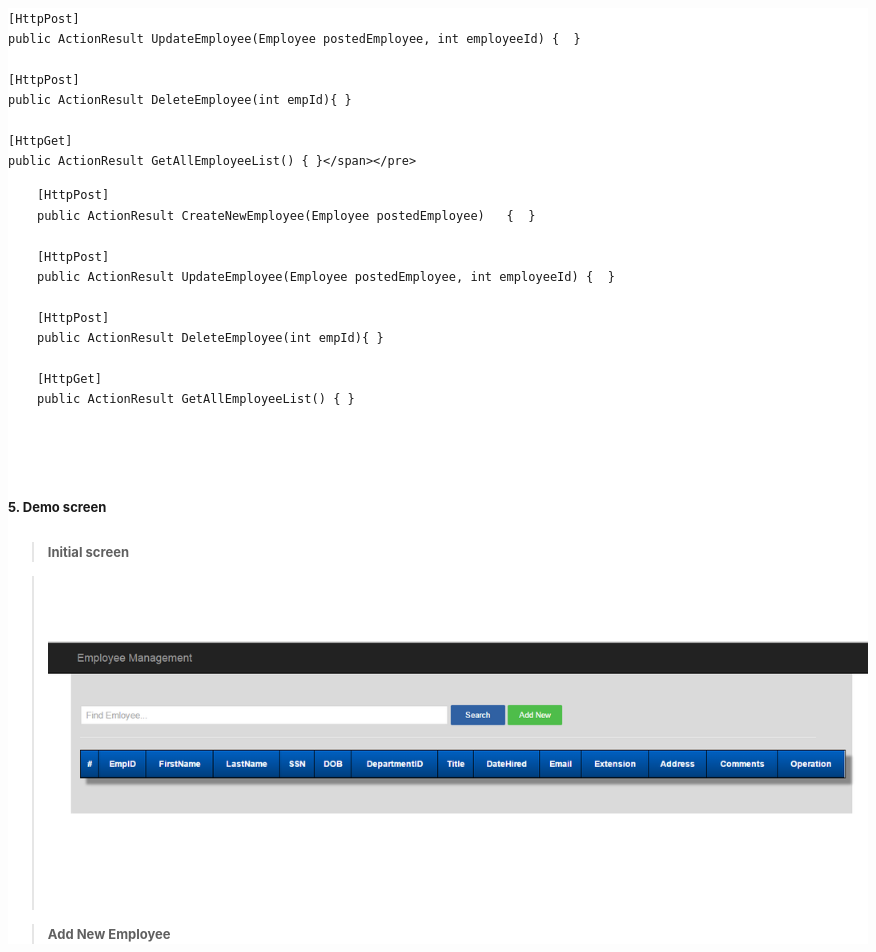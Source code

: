 	[HttpPost]
	public ActionResult UpdateEmployee(Employee postedEmployee, int employeeId) {  }

	[HttpPost]
	public ActionResult DeleteEmployee(int empId){ }      

	[HttpGet]
	public ActionResult GetAllEmployeeList() { }</span></pre>
<div class="preview">
<pre class="csharp"><span style="font-size:small">&nbsp;&nbsp;&nbsp;&nbsp;[HttpPost]&nbsp;
&nbsp;&nbsp;&nbsp;&nbsp;<span class="cs__keyword">public</span>&nbsp;ActionResult&nbsp;CreateNewEmployee(Employee&nbsp;postedEmployee)&nbsp;&nbsp;&nbsp;{&nbsp;&nbsp;}&nbsp;
&nbsp;
&nbsp;&nbsp;&nbsp;&nbsp;[HttpPost]&nbsp;
&nbsp;&nbsp;&nbsp;&nbsp;<span class="cs__keyword">public</span>&nbsp;ActionResult&nbsp;UpdateEmployee(Employee&nbsp;postedEmployee,&nbsp;<span class="cs__keyword">int</span>&nbsp;employeeId)&nbsp;{&nbsp;&nbsp;}&nbsp;
&nbsp;
&nbsp;&nbsp;&nbsp;&nbsp;[HttpPost]&nbsp;
&nbsp;&nbsp;&nbsp;&nbsp;<span class="cs__keyword">public</span>&nbsp;ActionResult&nbsp;DeleteEmployee(<span class="cs__keyword">int</span>&nbsp;empId){&nbsp;}&nbsp;&nbsp;&nbsp;&nbsp;&nbsp;&nbsp;&nbsp;
&nbsp;
&nbsp;&nbsp;&nbsp;&nbsp;[HttpGet]&nbsp;
&nbsp;&nbsp;&nbsp;&nbsp;<span class="cs__keyword">public</span>&nbsp;ActionResult&nbsp;GetAllEmployeeList()&nbsp;{&nbsp;}</span></pre>
</div>
</div>
</div>
<div class="endscriptcode">&nbsp;</div>
<h1><span style="font-size:small">5. Demo screen</span></h1>
</blockquote>
<blockquote><span style="font-size:small"><strong>Initial screen</strong></span></blockquote>
<blockquote><span style="font-size:small"><strong><img id="136533" src="136533-demoscreen1.png" alt="" width="1354" height="329"><br>
</strong></span></blockquote>
<blockquote><span style="font-size:small"><strong><strong>Add New Employee</strong></strong></span></blockquote>